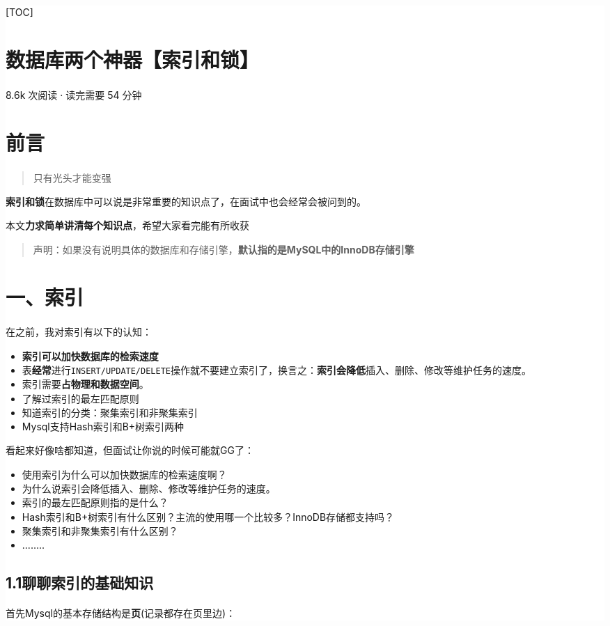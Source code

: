 [TOC]



# 数据库两个神器【索引和锁】

8.6k 次阅读  ·  读完需要 54 分钟

# 前言

> 只有光头才能变强

**索引和锁**在数据库中可以说是非常重要的知识点了，在面试中也会经常会被问到的。

本文**力求简单讲清每个知识点**，希望大家看完能有所收获

> 声明：如果没有说明具体的数据库和存储引擎，**默认指的是MySQL中的InnoDB存储引擎**

# 一、索引

在之前，我对索引有以下的认知：

- **索引可以加快数据库的检索速度**
- 表**经常**进行`INSERT/UPDATE/DELETE`操作就不要建立索引了，换言之：**索引会降低**插入、删除、修改等维护任务的速度。
- 索引需要**占物理和数据空间**。
- 了解过索引的最左匹配原则
- 知道索引的分类：聚集索引和非聚集索引
- Mysql支持Hash索引和B+树索引两种

看起来好像啥都知道，但面试让你说的时候可能就GG了：

- 使用索引为什么可以加快数据库的检索速度啊？
- 为什么说索引会降低插入、删除、修改等维护任务的速度。
- 索引的最左匹配原则指的是什么？
- Hash索引和B+树索引有什么区别？主流的使用哪一个比较多？InnoDB存储都支持吗？
- 聚集索引和非聚集索引有什么区别？
- ........

## 1.1聊聊索引的基础知识

首先Mysql的基本存储结构是**页**(记录都存在页里边)：
